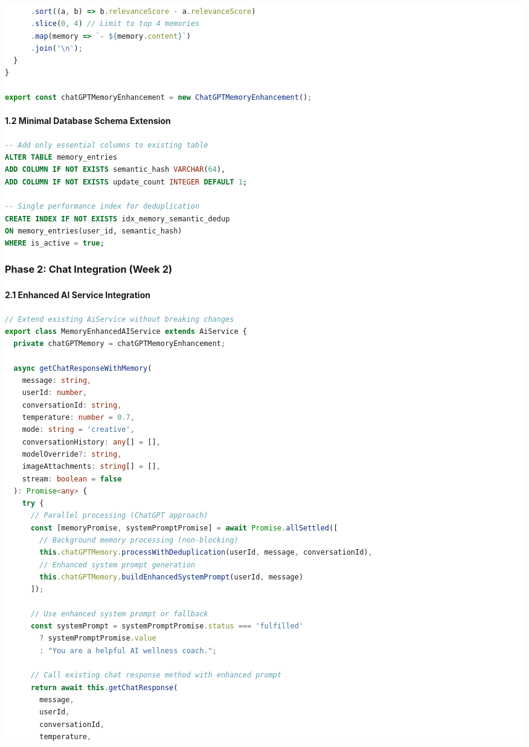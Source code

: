 ```typescript
      .sort((a, b) => b.relevanceScore - a.relevanceScore)
      .slice(0, 4) // Limit to top 4 memories
      .map(memory => `- ${memory.content}`)
      .join('\n');
  }
}

export const chatGPTMemoryEnhancement = new ChatGPTMemoryEnhancement();
```

#### 1.2 Minimal Database Schema Extension

```sql
-- Add only essential columns to existing table
ALTER TABLE memory_entries 
ADD COLUMN IF NOT EXISTS semantic_hash VARCHAR(64),
ADD COLUMN IF NOT EXISTS update_count INTEGER DEFAULT 1;

-- Single performance index for deduplication
CREATE INDEX IF NOT EXISTS idx_memory_semantic_dedup 
ON memory_entries(user_id, semantic_hash) 
WHERE is_active = true;
```

### Phase 2: Chat Integration (Week 2)

#### 2.1 Enhanced AI Service Integration

```typescript
// Extend existing AiService without breaking changes
export class MemoryEnhancedAIService extends AiService {
  private chatGPTMemory = chatGPTMemoryEnhancement;

  async getChatResponseWithMemory(
    message: string,
    userId: number,
    conversationId: string,
    temperature: number = 0.7,
    mode: string = 'creative',
    conversationHistory: any[] = [],
    modelOverride?: string,
    imageAttachments: string[] = [],
    stream: boolean = false
  ): Promise<any> {
    try {
      // Parallel processing (ChatGPT approach)
      const [memoryPromise, systemPromptPromise] = await Promise.allSettled([
        // Background memory processing (non-blocking)
        this.chatGPTMemory.processWithDeduplication(userId, message, conversationId),
        // Enhanced system prompt generation
        this.chatGPTMemory.buildEnhancedSystemPrompt(userId, message)
      ]);

      // Use enhanced system prompt or fallback
      const systemPrompt = systemPromptPromise.status === 'fulfilled' 
        ? systemPromptPromise.value 
        : "You are a helpful AI wellness coach.";

      // Call existing chat response method with enhanced prompt
      return await this.getChatResponse(
        message,
        userId,
        conversationId,
        temperature,
```